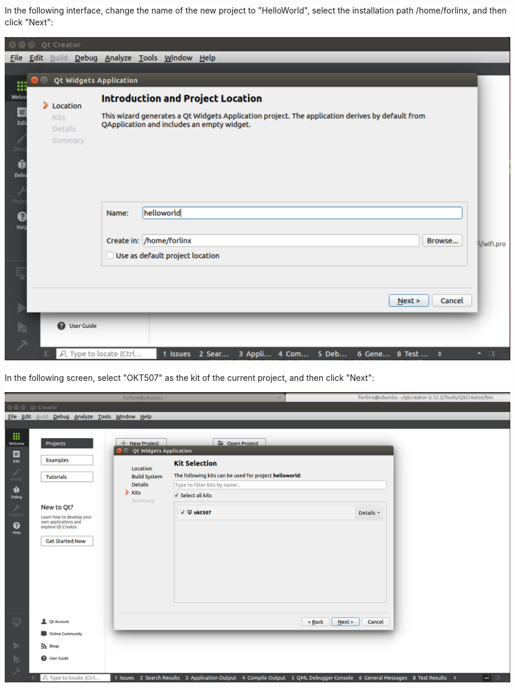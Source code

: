 In the following interface, change the name of the new project to "HelloWorld", select the installation path /home/forlinx, and then click "Next":

![Image](./images/OKT507-C_Linux4_9_170_User_Compilation_Manual/1718937130011_66e036ec_12a1_4c69_bdde_26a3f029cb5c.png)

In the following screen, select "OKT507" as the kit of the current project, and then click "Next":

![Image](./images/OKT507-C_Linux4_9_170_User_Compilation_Manual/1718937130226_92cab07d_9064_4f75_9407_165e7877504f.png)
